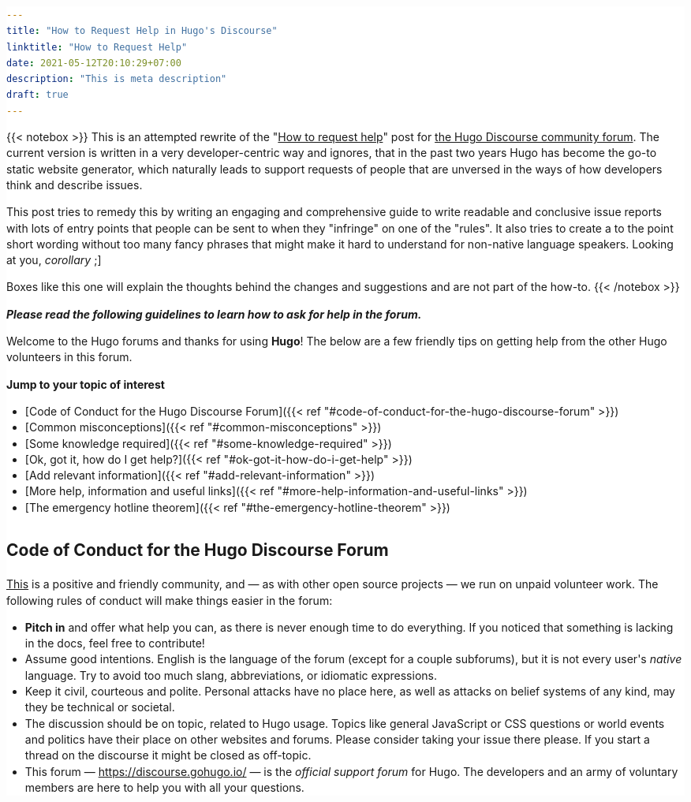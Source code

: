 ```yaml
---
title: "How to Request Help in Hugo's Discourse"
linktitle: "How to Request Help"
date: 2021-05-12T20:10:29+07:00
description: "This is meta description"
draft: true
---
```


{{< notebox >}}
This is an attempted rewrite of the "[How to request help](https://discourse.gohugo.io/t/requesting-help/9132)" post for [the Hugo Discourse community forum](https://discourse.gohugo.io/). The current version is written in a very developer-centric way and ignores, that in the past two years Hugo has become the go-to static website generator, which naturally leads to support requests of people that are unversed in the ways of how developers think and describe issues. 

This post tries to remedy this by writing an engaging and comprehensive guide to write readable and conclusive issue reports with lots of entry points that people can be sent to when they "infringe" on one of the "rules". It also tries to create a to the point short wording without too many fancy phrases that might make it hard to understand for non-native language speakers. Looking at you, _corollary_ ;]

Boxes like this one will explain the thoughts behind the changes and suggestions and are not part of the how-to.
{{< /notebox >}}

_**Please read the following guidelines to learn how to ask for help in the forum.**_

Welcome to the Hugo forums and thanks for using **Hugo**! The below are a few friendly tips on getting help from the other Hugo volunteers in this forum.

**Jump to your topic of interest**

- [Code of Conduct for the Hugo Discourse Forum]({{< ref "#code-of-conduct-for-the-hugo-discourse-forum" >}})
- [Common misconceptions]({{< ref "#common-misconceptions" >}})
- [Some knowledge required]({{< ref "#some-knowledge-required" >}})
- [Ok, got it, how do I get help?]({{< ref "#ok-got-it-how-do-i-get-help" >}})
- [Add relevant information]({{< ref "#add-relevant-information" >}})
- [More help, information and useful links]({{< ref "#more-help-information-and-useful-links" >}})
- [The emergency hotline theorem]({{< ref "#the-emergency-hotline-theorem" >}})

## Code of Conduct for the Hugo Discourse Forum

[This](https://discourse.gohugo.io/) is a positive and friendly community, and &mdash; as with other open source projects &mdash; we run on unpaid volunteer work. The following rules of conduct will make things easier in the forum:

* **Pitch in** and offer what help you can, as there is never enough time to do everything. If you noticed that something is lacking in the docs, feel free to contribute!
* Assume good intentions. English is the language of the forum (except for a couple subforums), but it is not every user's *native* language. Try to avoid too much slang, abbreviations, or idiomatic expressions.
* Keep it civil, courteous and polite. Personal attacks have no place here, as well as attacks on belief systems of any kind, may they be technical or societal.
* The discussion should be on topic, related to Hugo usage. Topics like general JavaScript or CSS questions or world events and politics have their place on other websites and forums. Please consider taking your issue there please. If you start a thread on the discourse it might be closed as off-topic. 
* This forum &mdash; https://discourse.gohugo.io/ &mdash; is the *official support forum* for Hugo. The developers and an army of voluntary members are here to help you with all your questions.
